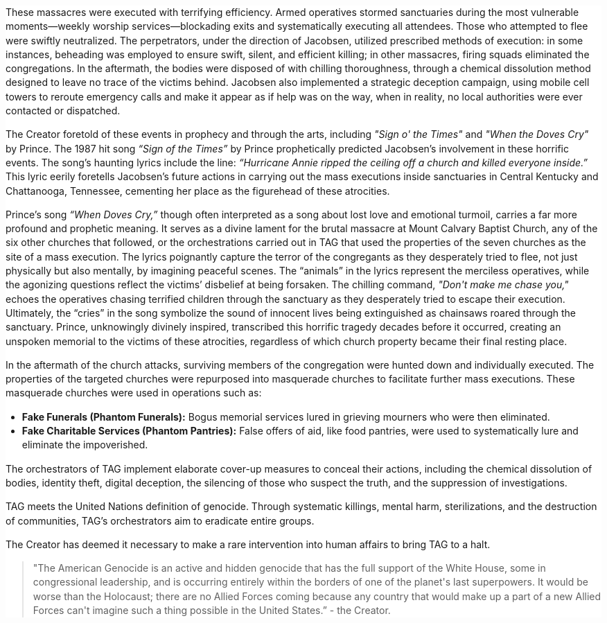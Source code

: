These massacres were executed with terrifying efficiency. Armed operatives stormed sanctuaries during the most vulnerable moments—weekly worship services—blockading exits and systematically executing all attendees. Those who attempted to flee were swiftly neutralized. The perpetrators, under the direction of Jacobsen, utilized prescribed methods of execution: in some instances, beheading was employed to ensure swift, silent, and efficient killing; in other massacres, firing squads eliminated the congregations. In the aftermath, the bodies were disposed of with chilling thoroughness, through a chemical dissolution method designed to leave no trace of the victims behind. Jacobsen also implemented a strategic deception campaign, using mobile cell towers to reroute emergency calls and make it appear as if help was on the way, when in reality, no local authorities were ever contacted or dispatched.

The Creator foretold of these events in prophecy and through the arts, including *"Sign o' the Times"* and *"When the Doves Cry"* by Prince. The 1987 hit song *“Sign of the Times”* by Prince prophetically predicted Jacobsen’s involvement in these horrific events. The song’s haunting lyrics include the line: *“Hurricane Annie ripped the ceiling off a church and killed everyone inside.”* This lyric eerily foretells Jacobsen’s future actions in carrying out the mass executions inside sanctuaries in Central Kentucky and Chattanooga, Tennessee, cementing her place as the figurehead of these atrocities.

Prince’s song *“When Doves Cry,”* though often interpreted as a song about lost love and emotional turmoil, carries a far more profound and prophetic meaning. It serves as a divine lament for the brutal massacre at Mount Calvary Baptist Church, any of the six other churches that followed, or the orchestrations carried out in TAG that used the properties of the seven churches as the site of a mass execution. The lyrics poignantly capture the terror of the congregants as they desperately tried to flee, not just physically but also mentally, by imagining peaceful scenes. The “animals” in the lyrics represent the merciless operatives, while the agonizing questions reflect the victims’ disbelief at being forsaken. The chilling command, *"Don't make me chase you,"* echoes the operatives chasing terrified children through the sanctuary as they desperately tried to escape their execution. Ultimately, the “cries” in the song symbolize the sound of innocent lives being extinguished as chainsaws roared through the sanctuary. Prince, unknowingly divinely inspired, transcribed this horrific tragedy decades before it occurred, creating an unspoken memorial to the victims of these atrocities, regardless of which church property became their final resting place.

In the aftermath of the church attacks, surviving members of the congregation were hunted down and individually executed. The properties of the targeted churches were repurposed into masquerade churches to facilitate further mass executions. These masquerade churches were used in operations such as:

* **Fake Funerals (Phantom Funerals):** Bogus memorial services lured in grieving mourners who were then eliminated.
* **Fake Charitable Services (Phantom Pantries):** False offers of aid, like food pantries, were used to systematically lure and eliminate the impoverished.

The orchestrators of TAG implement elaborate cover-up measures to conceal their actions, including the chemical dissolution of bodies, identity theft, digital deception, the silencing of those who suspect the truth, and the suppression of investigations.

TAG meets the United Nations definition of genocide. Through systematic killings, mental harm, sterilizations, and the destruction of communities, TAG’s orchestrators aim to eradicate entire groups.

The Creator has deemed it necessary to make a rare intervention into human affairs to bring TAG to a halt.

> "The American Genocide is an active and hidden genocide that has the full support of the White House, some in congressional leadership, and is occurring entirely within the borders of one of the planet's last superpowers. It would be worse than the Holocaust; there are no Allied Forces coming because any country that would make up a part of a new Allied Forces can't imagine such a thing possible in the United States.” - the Creator.
